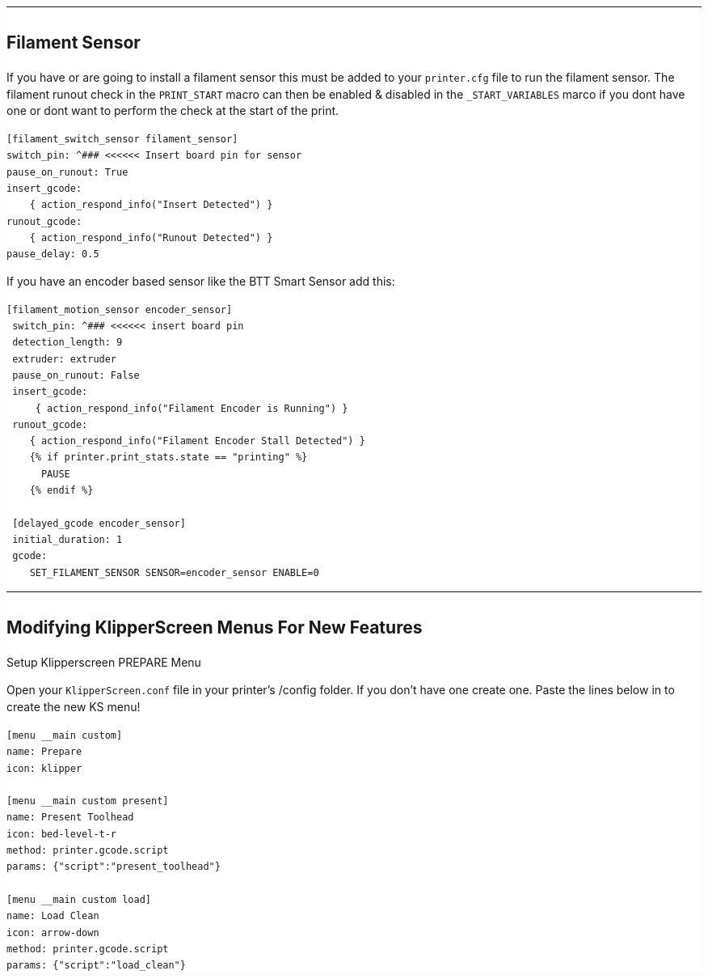 ****************************************************************************************************************************

## Filament Sensor
If you have or are going to install a filament sensor this must be added to your `printer.cfg` file to run the filament sensor. The filament runout check in the `PRINT_START` macro can then be enabled & disabled in the `_START_VARIABLES` marco if you dont have one or dont want to perform the check at the start of the print.
```
[filament_switch_sensor filament_sensor]
switch_pin: ^### <<<<<< Insert board pin for sensor
pause_on_runout: True
insert_gcode:
    { action_respond_info("Insert Detected") }
runout_gcode:
    { action_respond_info("Runout Detected") }
pause_delay: 0.5
```

If you have an encoder based sensor like the BTT Smart Sensor add this:
```
[filament_motion_sensor encoder_sensor]
 switch_pin: ^### <<<<<< insert board pin
 detection_length: 9
 extruder: extruder
 pause_on_runout: False
 insert_gcode:
     { action_respond_info("Filament Encoder is Running") }
 runout_gcode:
    { action_respond_info("Filament Encoder Stall Detected") }
    {% if printer.print_stats.state == "printing" %}
      PAUSE
    {% endif %}

 [delayed_gcode encoder_sensor]
 initial_duration: 1
 gcode:
    SET_FILAMENT_SENSOR SENSOR=encoder_sensor ENABLE=0
```

****************************************************************************************************************************

## Modifying KlipperScreen Menus For New Features

Setup Klipperscreen PREPARE Menu

Open your `KlipperScreen.conf` file in your printer’s /config folder. If you don’t have one create one.
Paste the lines below in to create the new KS menu!
```
[menu __main custom]
name: Prepare
icon: klipper

[menu __main custom present]
name: Present Toolhead
icon: bed-level-t-r
method: printer.gcode.script
params: {"script":"present_toolhead"}

[menu __main custom load]
name: Load Clean
icon: arrow-down
method: printer.gcode.script
params: {"script":"load_clean"}

```